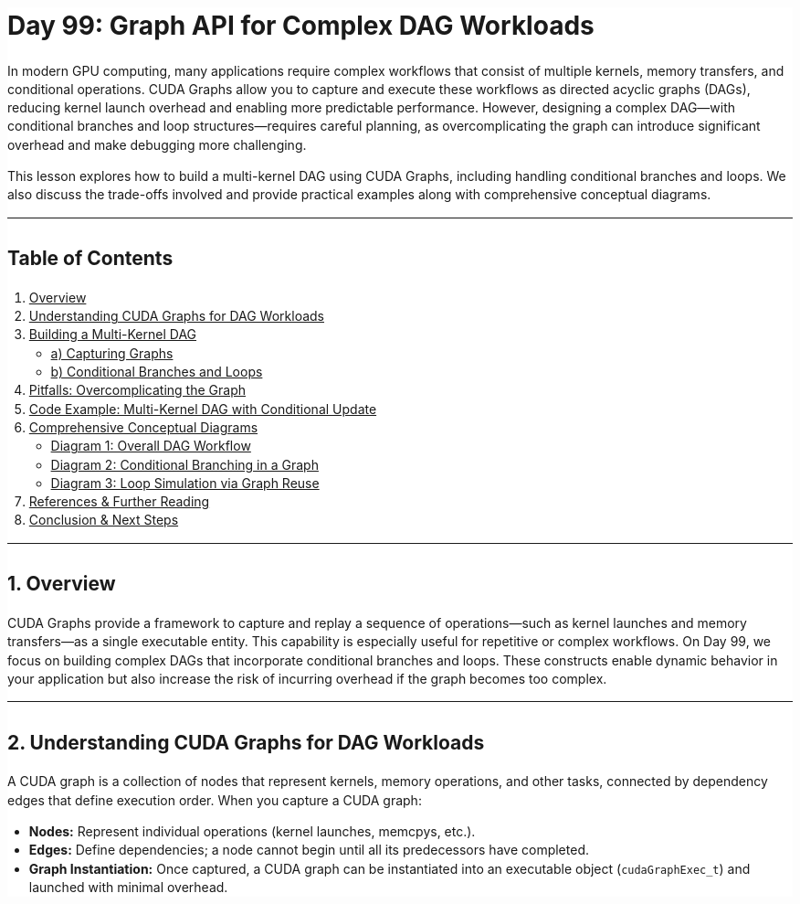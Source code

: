 # Day 99: Graph API for Complex DAG Workloads

In modern GPU computing, many applications require complex workflows that consist of multiple kernels, memory transfers, and conditional operations. CUDA Graphs allow you to capture and execute these workflows as directed acyclic graphs (DAGs), reducing kernel launch overhead and enabling more predictable performance. However, designing a complex DAG—with conditional branches and loop structures—requires careful planning, as overcomplicating the graph can introduce significant overhead and make debugging more challenging.

This lesson explores how to build a multi-kernel DAG using CUDA Graphs, including handling conditional branches and loops. We also discuss the trade-offs involved and provide practical examples along with comprehensive conceptual diagrams.

---

## Table of Contents

1. [Overview](#1-overview)
2. [Understanding CUDA Graphs for DAG Workloads](#2-understanding-cuda-graphs-for-dag-workloads)
3. [Building a Multi-Kernel DAG](#3-building-a-multi-kernel-dag)
   - [a) Capturing Graphs](#a-capturing-graphs)
   - [b) Conditional Branches and Loops](#b-conditional-branches-and-loops)
4. [Pitfalls: Overcomplicating the Graph](#4-pitfalls-overcomplicating-the-graph)
5. [Code Example: Multi-Kernel DAG with Conditional Update](#5-code-example-multi-kernel-dag-with-conditional-update)
6. [Comprehensive Conceptual Diagrams](#6-comprehensive-conceptual-diagrams)
   - [Diagram 1: Overall DAG Workflow](#diagram-1-overall-dag-workflow)
   - [Diagram 2: Conditional Branching in a Graph](#diagram-2-conditional-branching-in-a-graph)
   - [Diagram 3: Loop Simulation via Graph Reuse](#diagram-3-loop-simulation-via-graph-reuse)
7. [References & Further Reading](#7-references--further-reading)
8. [Conclusion & Next Steps](#8-conclusion--next-steps)

---

## 1. Overview

CUDA Graphs provide a framework to capture and replay a sequence of operations—such as kernel launches and memory transfers—as a single executable entity. This capability is especially useful for repetitive or complex workflows. On Day 99, we focus on building complex DAGs that incorporate conditional branches and loops. These constructs enable dynamic behavior in your application but also increase the risk of incurring overhead if the graph becomes too complex.

---

## 2. Understanding CUDA Graphs for DAG Workloads

A CUDA graph is a collection of nodes that represent kernels, memory operations, and other tasks, connected by dependency edges that define execution order. When you capture a CUDA graph:
- **Nodes:** Represent individual operations (kernel launches, memcpys, etc.).
- **Edges:** Define dependencies; a node cannot begin until all its predecessors have completed.
- **Graph Instantiation:** Once captured, a CUDA graph can be instantiated into an executable object (`cudaGraphExec_t`) and launched with minimal overhead.
